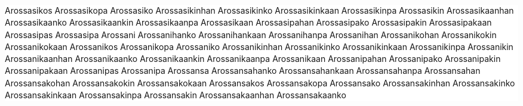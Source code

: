 Arossasikos
Arossasikopa
Arossasiko
Arossasikinhan
Arossasikinko
Arossasikinkaan
Arossasikinpa
Arossasikin
Arossasikaanhan
Arossasikaanko
Arossasikaankin
Arossasikaanpa
Arossasikaan
Arossasipahan
Arossasipako
Arossasipakin
Arossasipakaan
Arossasipas
Arossasipa
Arossani
Arossanihanko
Arossanihankaan
Arossanihanpa
Arossanihan
Arossanikohan
Arossanikokin
Arossanikokaan
Arossanikos
Arossanikopa
Arossaniko
Arossanikinhan
Arossanikinko
Arossanikinkaan
Arossanikinpa
Arossanikin
Arossanikaanhan
Arossanikaanko
Arossanikaankin
Arossanikaanpa
Arossanikaan
Arossanipahan
Arossanipako
Arossanipakin
Arossanipakaan
Arossanipas
Arossanipa
Arossansa
Arossansahanko
Arossansahankaan
Arossansahanpa
Arossansahan
Arossansakohan
Arossansakokin
Arossansakokaan
Arossansakos
Arossansakopa
Arossansako
Arossansakinhan
Arossansakinko
Arossansakinkaan
Arossansakinpa
Arossansakin
Arossansakaanhan
Arossansakaanko